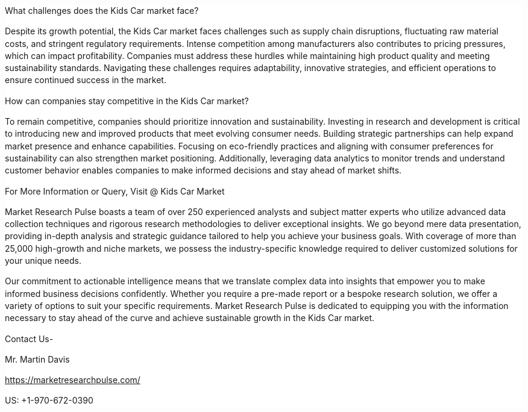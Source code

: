 What challenges does the Kids Car market face?

Despite its growth potential, the Kids Car market faces challenges such as supply chain disruptions, fluctuating raw material costs, and stringent regulatory requirements. Intense competition among manufacturers also contributes to pricing pressures, which can impact profitability. Companies must address these hurdles while maintaining high product quality and meeting sustainability standards. Navigating these challenges requires adaptability, innovative strategies, and efficient operations to ensure continued success in the market.

How can companies stay competitive in the Kids Car market?

To remain competitive, companies should prioritize innovation and sustainability. Investing in research and development is critical to introducing new and improved products that meet evolving consumer needs. Building strategic partnerships can help expand market presence and enhance capabilities. Focusing on eco-friendly practices and aligning with consumer preferences for sustainability can also strengthen market positioning. Additionally, leveraging data analytics to monitor trends and understand customer behavior enables companies to make informed decisions and stay ahead of market shifts.

For More Information or Query, Visit @ Kids Car Market

Market Research Pulse boasts a team of over 250 experienced analysts and subject matter experts who utilize advanced data collection techniques and rigorous research methodologies to deliver exceptional insights. We go beyond mere data presentation, providing in-depth analysis and strategic guidance tailored to help you achieve your business goals. With coverage of more than 25,000 high-growth and niche markets, we possess the industry-specific knowledge required to deliver customized solutions for your unique needs.

Our commitment to actionable intelligence means that we translate complex data into insights that empower you to make informed business decisions confidently. Whether you require a pre-made report or a bespoke research solution, we offer a variety of options to suit your specific requirements. Market Research Pulse is dedicated to equipping you with the information necessary to stay ahead of the curve and achieve sustainable growth in the Kids Car market.

Contact Us-

Mr. Martin Davis

https://marketresearchpulse.com/

US: +1-970-672-0390

